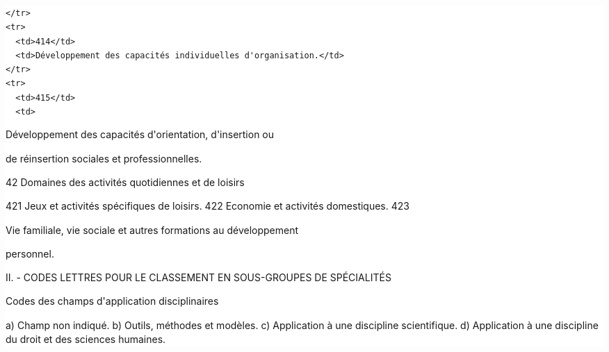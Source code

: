     </tr>
    <tr>
      <td>414</td>
      <td>Développement des capacités individuelles d'organisation.</td>
    </tr>
    <tr>
      <td>415</td>
      <td>

Développement des capacités d'orientation, d'insertion ou 

de réinsertion sociales et professionnelles.

</td>
    </tr>
    <tr>
      <td colspan="2">

42 Domaines des activités quotidiennes et de loisirs

</td>
    </tr>
    <tr>
      <td>421</td>
      <td>Jeux et activités spécifiques de loisirs.</td>
    </tr>
    <tr>
      <td>422</td>
      <td>Economie et activités domestiques.</td>
    </tr>
    <tr>
      <td>423</td>
      <td>

Vie familiale, vie sociale et autres formations au développement 

personnel.

</td>
    </tr>
    <tr>
      <td colspan="2">

II. - CODES LETTRES POUR LE CLASSEMENT EN SOUS-GROUPES DE SPÉCIALITÉS

</td>
    </tr>
    <tr>
      <td colspan="2">

Codes des champs d'application disciplinaires

</td>
    </tr>
    <tr>
      <td>a)</td>
      <td>Champ non indiqué.</td>
    </tr>
    <tr>
      <td>b)</td>
      <td>Outils, méthodes et modèles.</td>
    </tr>
    <tr>
      <td>c)</td>
      <td>Application à une discipline scientifique.</td>
    </tr>
    <tr>
      <td>d)</td>
      <td>Application à une discipline du droit et des sciences humaines.</td>